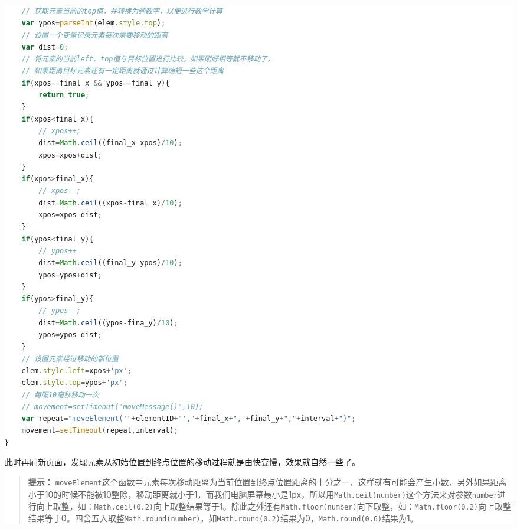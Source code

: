 ```javascript
	// 获取元素当前的top值，并转换为纯数字，以便进行数学计算
	var ypos=parseInt(elem.style.top);
	// 设置一个变量记录元素每次需要移动的距离
	var dist=0;
	// 将元素的当前left、top值与目标位置进行比较，如果刚好相等就不移动了，
	// 如果距离目标元素还有一定距离就通过计算缩短一些这个距离
	if(xpos==final_x && ypos==final_y){
		return true;
	}
	if(xpos<final_x){
		// xpos++;
		dist=Math.ceil((final_x-xpos)/10);
		xpos=xpos+dist;
	}
	if(xpos>final_x){
		// xpos--;
		dist=Math.ceil((xpos-final_x)/10);
		xpos=xpos-dist;
	}
	if(ypos<final_y){
		// ypos++
		dist=Math.ceil((final_y-ypos)/10);
		ypos=ypos+dist;
	}
	if(ypos>final_y){
		// ypos--;
		dist=Math.ceil((ypos-fina_y)/10);
		ypos=ypos-dist;
	}
	// 设置元素经过移动的新位置
	elem.style.left=xpos+'px';
	elem.style.top=ypos+'px';
	// 每隔10毫秒移动一次
	// movement=setTimeout("moveMessage()",10);
	var repeat="moveElement('"+elementID+"',"+final_x+","+final_y+","+interval+")";
	movement=setTimeout(repeat,interval);
}
```
此时再刷新页面，发现元素从初始位置到终点位置的移动过程就是由快变慢，效果就自然一些了。
>**提示：** `moveElement`这个函数中元素每次移动距离为当前位置到终点位置距离的十分之一，这样就有可能会产生小数，另外如果距离小于10的时候不能被10整除，移动距离就小于1，而我们电脑屏幕最小是1px，所以用`Math.ceil(number)`这个方法来对参数`number`进行向上取整，如：`Math.ceil(0.2)`向上取整结果等于1。除此之外还有`Math.floor(number)`向下取整，如：`Math.floor(0.2)`向上取整结果等于0。四舍五入取整`Math.round(number)`，如`Math.round(0.2)`结果为0，`Math.round(0.6)`结果为1。


